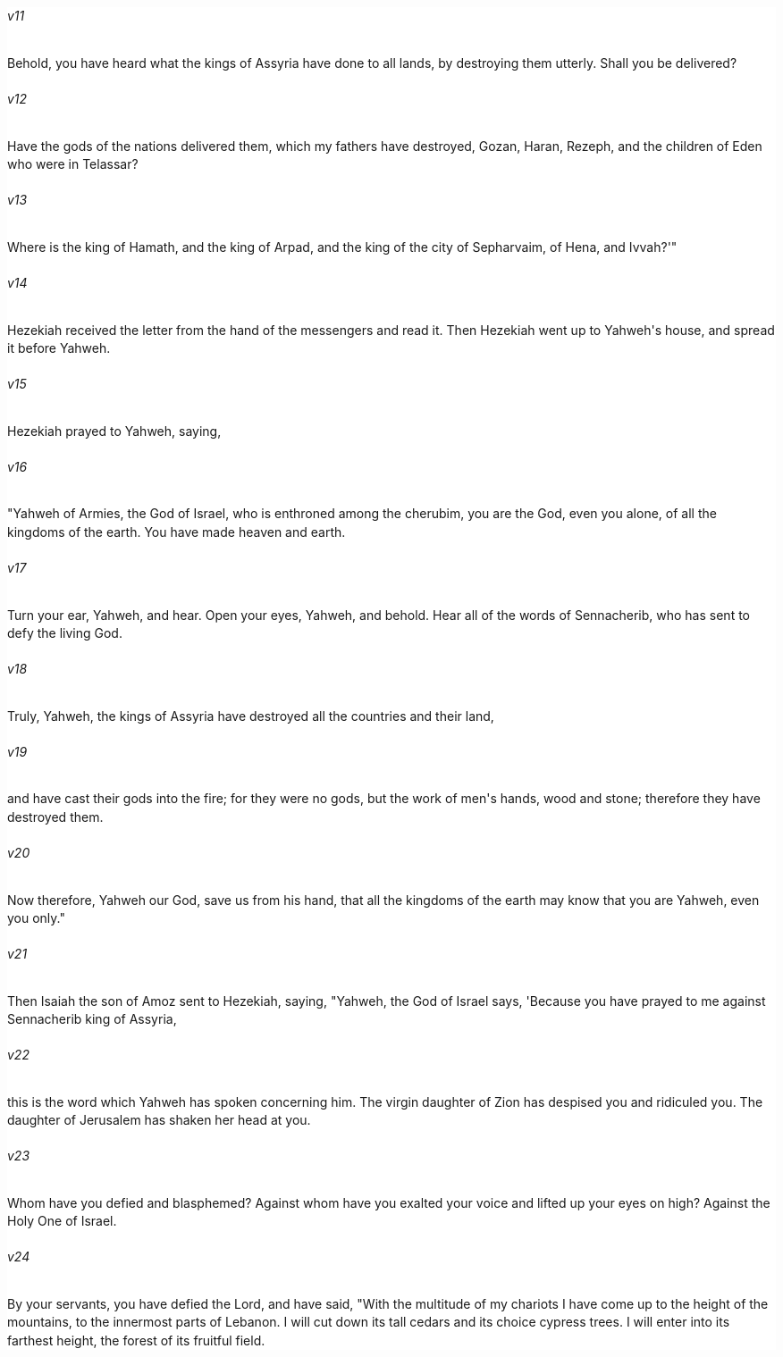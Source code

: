 ###### v11 
Behold, you have heard what the kings of Assyria have done to all lands, by destroying them utterly. Shall you be delivered? 

###### v12 
Have the gods of the nations delivered them, which my fathers have destroyed, Gozan, Haran, Rezeph, and the children of Eden who were in Telassar? 

###### v13 
Where is the king of Hamath, and the king of Arpad, and the king of the city of Sepharvaim, of Hena, and Ivvah?'" 

###### v14 
Hezekiah received the letter from the hand of the messengers and read it. Then Hezekiah went up to Yahweh's house, and spread it before Yahweh. 

###### v15 
Hezekiah prayed to Yahweh, saying, 

###### v16 
"Yahweh of Armies, the God of Israel, who is enthroned among the cherubim, you are the God, even you alone, of all the kingdoms of the earth. You have made heaven and earth. 

###### v17 
Turn your ear, Yahweh, and hear. Open your eyes, Yahweh, and behold. Hear all of the words of Sennacherib, who has sent to defy the living God. 

###### v18 
Truly, Yahweh, the kings of Assyria have destroyed all the countries and their land, 

###### v19 
and have cast their gods into the fire; for they were no gods, but the work of men's hands, wood and stone; therefore they have destroyed them. 

###### v20 
Now therefore, Yahweh our God, save us from his hand, that all the kingdoms of the earth may know that you are Yahweh, even you only." 

###### v21 
Then Isaiah the son of Amoz sent to Hezekiah, saying, "Yahweh, the God of Israel says, 'Because you have prayed to me against Sennacherib king of Assyria, 

###### v22 
this is the word which Yahweh has spoken concerning him. The virgin daughter of Zion has despised you and ridiculed you. The daughter of Jerusalem has shaken her head at you. 

###### v23 
Whom have you defied and blasphemed? Against whom have you exalted your voice and lifted up your eyes on high? Against the Holy One of Israel. 

###### v24 
By your servants, you have defied the Lord, and have said, "With the multitude of my chariots I have come up to the height of the mountains, to the innermost parts of Lebanon. I will cut down its tall cedars and its choice cypress trees. I will enter into its farthest height, the forest of its fruitful field. 
